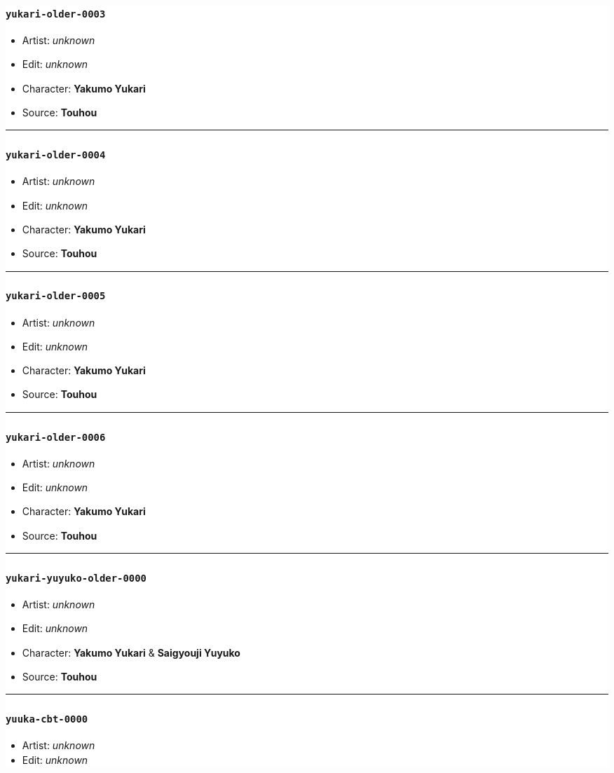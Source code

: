 ### `yukari-older-0003`

- Artist: *unknown*
- Edit: *unknown*


- Character: **Yakumo Yukari**
- Source: **Touhou**

---

### `yukari-older-0004`

- Artist: *unknown*
- Edit: *unknown*


- Character: **Yakumo Yukari**
- Source: **Touhou**

---

### `yukari-older-0005`

- Artist: *unknown*
- Edit: *unknown*


- Character: **Yakumo Yukari**
- Source: **Touhou**

---

### `yukari-older-0006`

- Artist: *unknown*
- Edit: *unknown*


- Character: **Yakumo Yukari**
- Source: **Touhou**

---

### `yukari-yuyuko-older-0000`

- Artist: *unknown*
- Edit: *unknown*


- Character: **Yakumo Yukari** & **Saigyouji Yuyuko**
- Source: **Touhou**

---

### `yuuka-cbt-0000`

- Artist: *unknown*
- Edit: *unknown*
